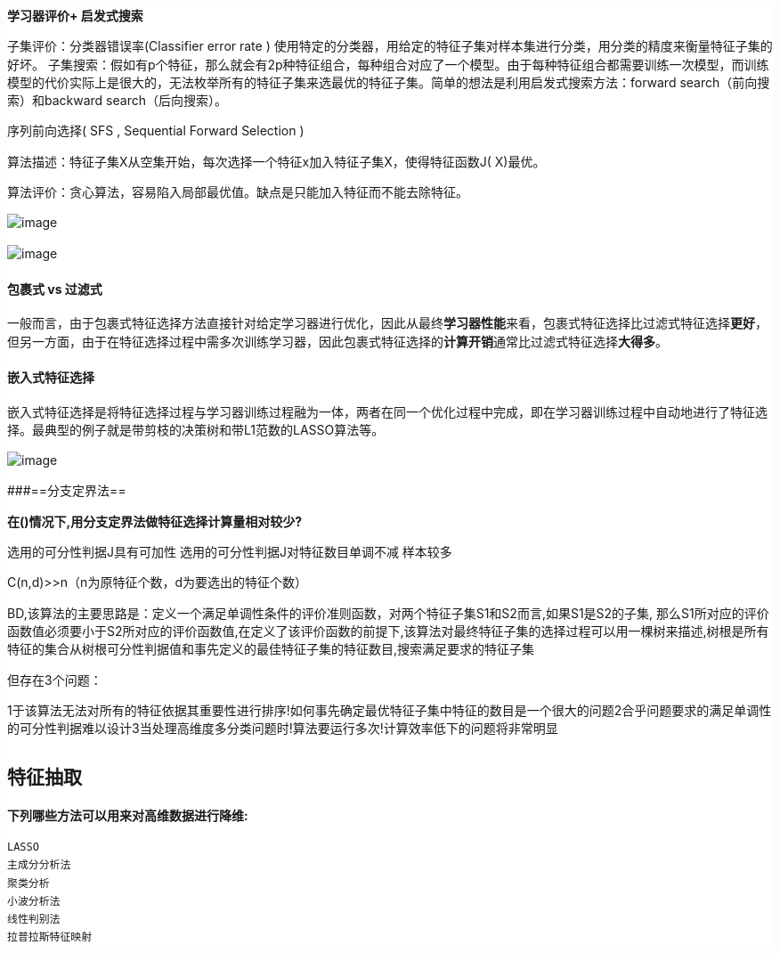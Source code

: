 **学习器评价+ 启发式搜索**

子集评价：分类器错误率(Classifier error rate )
使用特定的分类器，用给定的特征子集对样本集进行分类，用分类的精度来衡量特征子集的好坏。
子集搜索：假如有p个特征，那么就会有2p种特征组合，每种组合对应了一个模型。由于每种特征组合都需要训练一次模型，而训练模型的代价实际上是很大的，无法枚举所有的特征子集来选最优的特征子集。简单的想法是利用启发式搜索方法：forward search（前向搜索）和backward search（后向搜索）。

序列前向选择( SFS , Sequential Forward Selection )

算法描述：特征子集X从空集开始，每次选择一个特征x加入特征子集X，使得特征函数J( X)最优。

算法评价：贪心算法，容易陷入局部最优值。缺点是只能加入特征而不能去除特征。

![image](https://github.com/LinglingGreat/Quote/raw/master/img/ML/fe7.png)

![image](https://github.com/LinglingGreat/Quote/raw/master/img/ML/fe8.png)

#### 包裹式 vs 过滤式

一般而言，由于包裹式特征选择方法直接针对给定学习器进行优化，因此从最终**学习器性能**来看，包裹式特征选择比过滤式特征选择**更好**，但另一方面，由于在特征选择过程中需多次训练学习器，因此包裹式特征选择的**计算开销**通常比过滤式特征选择**大得多**。

#### 嵌入式特征选择

嵌入式特征选择是将特征选择过程与学习器训练过程融为一体，两者在同一个优化过程中完成，即在学习器训练过程中自动地进行了特征选择。最典型的例子就是带剪枝的决策树和带L1范数的LASSO算法等。

![image](https://github.com/LinglingGreat/Quote/raw/master/img/ML/fe9.png)

###==分支定界法==

**在()情况下,用分支定界法做特征选择计算量相对较少?**

选用的可分性判据J具有可加性
选用的可分性判据J对特征数目单调不减
样本较多

C(n,d)>>n（n为原特征个数，d为要选出的特征个数）

BD,该算法的主要思路是：定义一个满足单调性条件的评价准则函数，对两个特征子集S1和S2而言,如果S1是S2的子集, 那么S1所对应的评价函数值必须要小于S2所对应的评价函数值,在定义了该评价函数的前提下,该算法对最终特征子集的选择过程可以用一棵树来描述,树根是所有特征的集合从树根可分性判据值和事先定义的最佳特征子集的特征数目,搜索满足要求的特征子集

但存在3个问题：

1于该算法无法对所有的特征依据其重要性进行排序!如何事先确定最优特征子集中特征的数目是一个很大的问题2合乎问题要求的满足单调性的可分性判据难以设计3当处理高维度多分类问题时!算法要运行多次!计算效率低下的问题将非常明显

## 特征抽取

**下列哪些方法可以用来对高维数据进行降维:**

```
LASSO
主成分分析法
聚类分析
小波分析法
线性判别法
拉普拉斯特征映射
```
